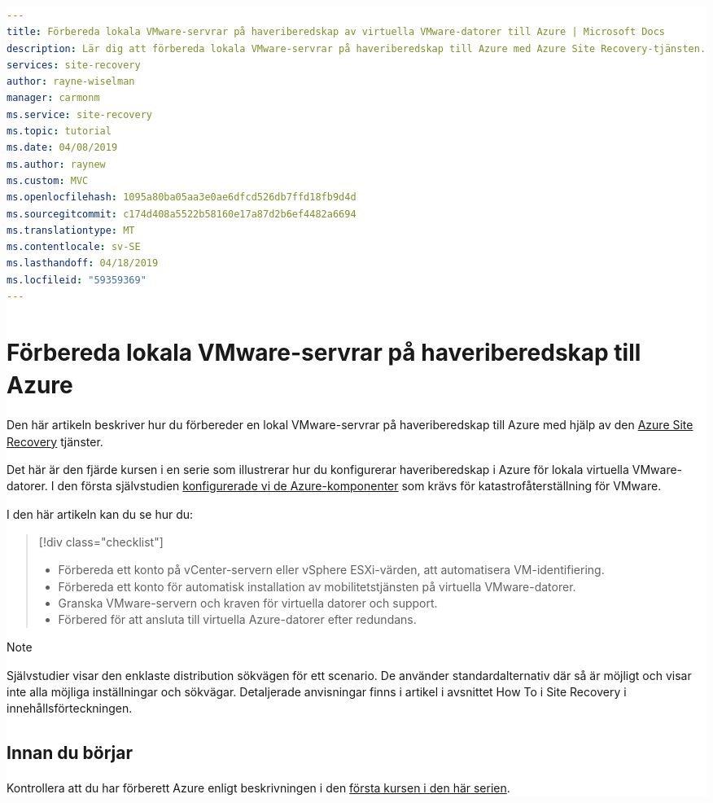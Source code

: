 ```yaml
---
title: Förbereda lokala VMware-servrar på haveriberedskap av virtuella VMware-datorer till Azure | Microsoft Docs
description: Lär dig att förbereda lokala VMware-servrar på haveriberedskap till Azure med Azure Site Recovery-tjänsten.
services: site-recovery
author: rayne-wiselman
manager: carmonm
ms.service: site-recovery
ms.topic: tutorial
ms.date: 04/08/2019
ms.author: raynew
ms.custom: MVC
ms.openlocfilehash: 1095a80ba05aa3e0ae6dfcd526db7ffd18fb9d4d
ms.sourcegitcommit: c174d408a5522b58160e17a87d2b6ef4482a6694
ms.translationtype: MT
ms.contentlocale: sv-SE
ms.lasthandoff: 04/18/2019
ms.locfileid: "59359369"
---
```

# <a name="prepare-on-premises-vmware-servers-for-disaster-recovery-to-azure"></a>Förbereda lokala VMware-servrar på haveriberedskap till Azure

Den här artikeln beskriver hur du förbereder en lokal VMware-servrar på haveriberedskap till Azure med hjälp av den [Azure Site Recovery](site-recovery-overview.md) tjänster. 

Det här är den fjärde kursen i en serie som illustrerar hur du konfigurerar haveriberedskap i Azure för lokala virtuella VMware-datorer. I den första självstudien [konfigurerade vi de Azure-komponenter](tutorial-prepare-azure.md) som krävs för katastrofåterställning för VMware.


I den här artikeln kan du se hur du:

> [!div class="checklist"]
> * Förbereda ett konto på vCenter-servern eller vSphere ESXi-värden, att automatisera VM-identifiering.
> * Förbereda ett konto för automatisk installation av mobilitetstjänsten på virtuella VMware-datorer.
> * Granska VMware-servern och kraven för virtuella datorer och support.
> * Förbered för att ansluta till virtuella Azure-datorer efter redundans.

> [!NOTE]
> Självstudier visar den enklaste distribution sökvägen för ett scenario. De använder standardalternativ där så är möjligt och visar inte alla möjliga inställningar och sökvägar. Detaljerade anvisningar finns i artikel i avsnittet How To i Site Recovery i innehållsförteckningen.

## <a name="before-you-start"></a>Innan du börjar

Kontrollera att du har förberett Azure enligt beskrivningen i den [första kursen i den här serien](tutorial-prepare-azure.md).
